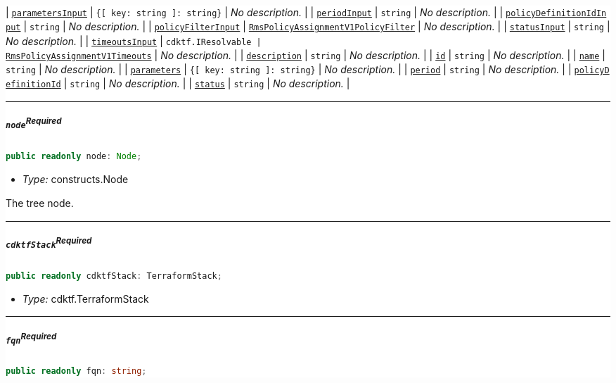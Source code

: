 | <code><a href="#@cdktf/provider-opentelekomcloud.rmsPolicyAssignmentV1.RmsPolicyAssignmentV1.property.parametersInput">parametersInput</a></code> | <code>{[ key: string ]: string}</code> | *No description.* |
| <code><a href="#@cdktf/provider-opentelekomcloud.rmsPolicyAssignmentV1.RmsPolicyAssignmentV1.property.periodInput">periodInput</a></code> | <code>string</code> | *No description.* |
| <code><a href="#@cdktf/provider-opentelekomcloud.rmsPolicyAssignmentV1.RmsPolicyAssignmentV1.property.policyDefinitionIdInput">policyDefinitionIdInput</a></code> | <code>string</code> | *No description.* |
| <code><a href="#@cdktf/provider-opentelekomcloud.rmsPolicyAssignmentV1.RmsPolicyAssignmentV1.property.policyFilterInput">policyFilterInput</a></code> | <code><a href="#@cdktf/provider-opentelekomcloud.rmsPolicyAssignmentV1.RmsPolicyAssignmentV1PolicyFilter">RmsPolicyAssignmentV1PolicyFilter</a></code> | *No description.* |
| <code><a href="#@cdktf/provider-opentelekomcloud.rmsPolicyAssignmentV1.RmsPolicyAssignmentV1.property.statusInput">statusInput</a></code> | <code>string</code> | *No description.* |
| <code><a href="#@cdktf/provider-opentelekomcloud.rmsPolicyAssignmentV1.RmsPolicyAssignmentV1.property.timeoutsInput">timeoutsInput</a></code> | <code>cdktf.IResolvable \| <a href="#@cdktf/provider-opentelekomcloud.rmsPolicyAssignmentV1.RmsPolicyAssignmentV1Timeouts">RmsPolicyAssignmentV1Timeouts</a></code> | *No description.* |
| <code><a href="#@cdktf/provider-opentelekomcloud.rmsPolicyAssignmentV1.RmsPolicyAssignmentV1.property.description">description</a></code> | <code>string</code> | *No description.* |
| <code><a href="#@cdktf/provider-opentelekomcloud.rmsPolicyAssignmentV1.RmsPolicyAssignmentV1.property.id">id</a></code> | <code>string</code> | *No description.* |
| <code><a href="#@cdktf/provider-opentelekomcloud.rmsPolicyAssignmentV1.RmsPolicyAssignmentV1.property.name">name</a></code> | <code>string</code> | *No description.* |
| <code><a href="#@cdktf/provider-opentelekomcloud.rmsPolicyAssignmentV1.RmsPolicyAssignmentV1.property.parameters">parameters</a></code> | <code>{[ key: string ]: string}</code> | *No description.* |
| <code><a href="#@cdktf/provider-opentelekomcloud.rmsPolicyAssignmentV1.RmsPolicyAssignmentV1.property.period">period</a></code> | <code>string</code> | *No description.* |
| <code><a href="#@cdktf/provider-opentelekomcloud.rmsPolicyAssignmentV1.RmsPolicyAssignmentV1.property.policyDefinitionId">policyDefinitionId</a></code> | <code>string</code> | *No description.* |
| <code><a href="#@cdktf/provider-opentelekomcloud.rmsPolicyAssignmentV1.RmsPolicyAssignmentV1.property.status">status</a></code> | <code>string</code> | *No description.* |

---

##### `node`<sup>Required</sup> <a name="node" id="@cdktf/provider-opentelekomcloud.rmsPolicyAssignmentV1.RmsPolicyAssignmentV1.property.node"></a>

```typescript
public readonly node: Node;
```

- *Type:* constructs.Node

The tree node.

---

##### `cdktfStack`<sup>Required</sup> <a name="cdktfStack" id="@cdktf/provider-opentelekomcloud.rmsPolicyAssignmentV1.RmsPolicyAssignmentV1.property.cdktfStack"></a>

```typescript
public readonly cdktfStack: TerraformStack;
```

- *Type:* cdktf.TerraformStack

---

##### `fqn`<sup>Required</sup> <a name="fqn" id="@cdktf/provider-opentelekomcloud.rmsPolicyAssignmentV1.RmsPolicyAssignmentV1.property.fqn"></a>

```typescript
public readonly fqn: string;
```
